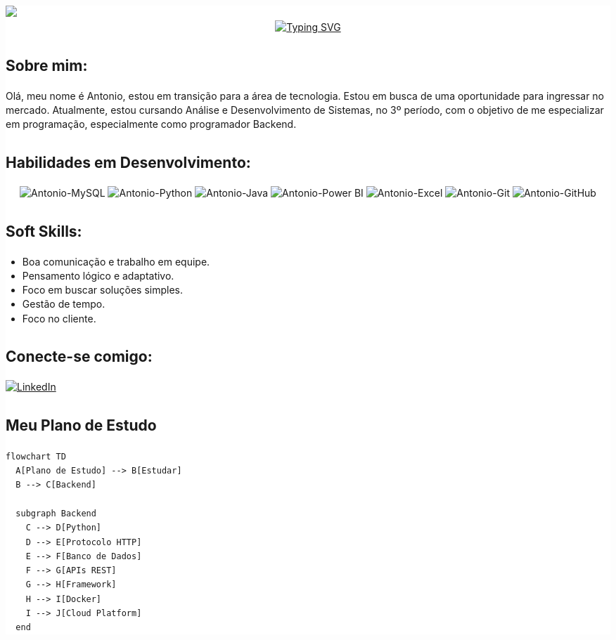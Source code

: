 <img width=100% src="https://capsule-render.vercel.app/api?type=waving&color=87CEFA&height=120&section=header"/>

<div align="center">
  <a href="https://git.io/typing-svg">
    <img src="https://readme-typing-svg.herokuapp.com/?center=true&vCenter=true&color=ffffff&lines=Olá,+me+chamo+Antonio+Rui!;Seja+muito+bem+vindo!" alt="Typing SVG">
  </a>
</div>

## Sobre mim:
Olá, meu nome é Antonio, estou em transição para a área de tecnologia. Estou em busca de uma oportunidade para ingressar no mercado. Atualmente, estou cursando Análise e Desenvolvimento de Sistemas, no 3º período, com o objetivo de me especializar em programação, especialmente como programador Backend.

## Habilidades em Desenvolvimento:
<div align="center">
  <img src="https://cdn.jsdelivr.net/gh/devicons/devicon/icons/mysql/mysql-original-wordmark.svg" alt="Antonio-MySQL" height="40" width="50"/>
  <img src="https://cdn4.iconfinder.com/data/icons/logos-and-brands/512/267_Python_logo-512.png" alt="Antonio-Python" height="30" width="40"/>
  <img src="https://raw.githubusercontent.com/devicons/devicon/master/icons/java/java-original.svg" alt="Antonio-Java" height="30" width="40"/>
  <img src="https://www.tekenable.ie/wp-content/uploads/2019/09/PowerBI-Icon-Transparent.png" alt="Antonio-Power BI" height="30" width="35"/>
  <img src="https://www.kaptiva.ca/wp-content/uploads/2019/06/formation-excel.png" alt="Antonio-Excel" height="30" width="35"/>
  <img src="https://raw.githubusercontent.com/devicons/devicon/master/icons/git/git-original.svg" alt="Antonio-Git" height="30" width="40"/>
  <img src="https://camo.githubusercontent.com/39a0ba882cef748a1d5c650759efaca4da7db0dca607d5a5d97eb0515c3738c9/68747470733a2f2f63646e2e69636f6e2d69636f6e732e636f6d2f69636f6e73322f323432392f504e472f3531322f6769746875625f6c6f676f5f69636f6e5f3134373238352e706e67" alt="Antonio-GitHub" height="30" width="32"/>
</div>

## Soft Skills:
* Boa comunicação e trabalho em equipe.
* Pensamento lógico e adaptativo.
* Foco em buscar soluções simples.
* Gestão de tempo.
* Foco no cliente.

## Conecte-se comigo:
<div>
  <a href="https://www.linkedin.com/in/antonio-rui-885b60220/" target="_blank">
    <img src="https://raw.githubusercontent.com/rahuldkjain/github-profile-readme-generator/master/src/images/icons/Social/linked-in-alt.svg" alt="LinkedIn" height="25" width="50" />
  </a>
</div>


## Meu Plano de Estudo

```mermaid
flowchart TD
  A[Plano de Estudo] --> B[Estudar]
  B --> C[Backend]

  subgraph Backend
    C --> D[Python]
    D --> E[Protocolo HTTP]
    E --> F[Banco de Dados]
    F --> G[APIs REST]
    G --> H[Framework]
    H --> I[Docker]
    I --> J[Cloud Platform]
  end
```